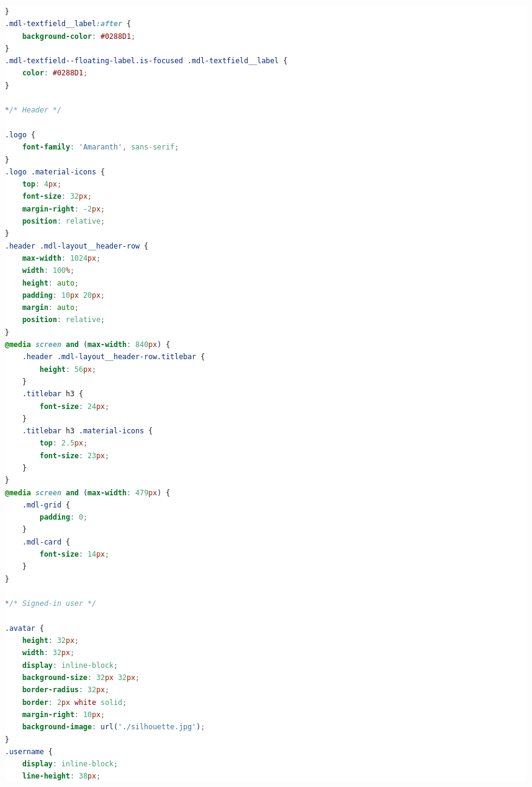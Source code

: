 ```css
}
.mdl-textfield__label:after {
    background-color: #0288D1;
}
.mdl-textfield--floating-label.is-focused .mdl-textfield__label {
    color: #0288D1;
}

*/* Header */

.logo {
    font-family: 'Amaranth', sans-serif;
}
.logo .material-icons {
    top: 4px;
    font-size: 32px;
    margin-right: -2px;
    position: relative;
}
.header .mdl-layout__header-row {
    max-width: 1024px;
    width: 100%;
    height: auto;
    padding: 10px 20px;
    margin: auto;
    position: relative;
}
@media screen and (max-width: 840px) {
    .header .mdl-layout__header-row.titlebar {
        height: 56px;
    }
    .titlebar h3 {
        font-size: 24px;
    }
    .titlebar h3 .material-icons {
        top: 2.5px;
        font-size: 23px;
    }
}
@media screen and (max-width: 479px) {
    .mdl-grid {
        padding: 0;
    }
    .mdl-card {
        font-size: 14px;
    }
}

*/* Signed-in user */

.avatar {
    height: 32px;
    width: 32px;
    display: inline-block;
    background-size: 32px 32px;
    border-radius: 32px;
    border: 2px white solid;
    margin-right: 10px;
    background-image: url('./silhouette.jpg');
}
.username {
    display: inline-block;
    line-height: 38px;
```